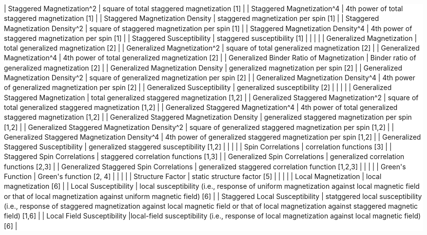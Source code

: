 | Staggered Magnetization^2 | square of total staggered magnetization [1] |
| Staggered Magnetization^4 | 4th power of total staggered magnetization [1] |
| Staggered Magnetization Density | staggered magnetization per spin [1] |
| Staggered Magnetization Density^2 | square of staggered magnetization per spin [1] |
| Staggered Magnetization Density^4 | 4th power of staggered magnetization per spin [1] |
| Staggered Susceptibility | staggered susceptibility [1] |
| | |
| Generalized Magnetization | total generalized magnetization [2] |
| Generalized Magnetization^2 | square of total generalized magnetization [2] |
| Generalized Magnetization^4 | 4th power of total generalized magnetization [2] |
| Generalized Binder Ratio of Magnetization | Binder ratio of generalized magnetization [2] |
| Generalized Magnetization Density | generalized magnetization per spin [2] |
| Generalized Magnetization Density^2 | square of generalized magnetization per spin [2] |
| Generalized Magnetization Density^4 | 4th power of generalized magnetization per spin [2] |
| Generalized Susceptibility | generalized susceptibility [2] |
| | |
| Generalized Staggered Magnetization | total generalized staggered magnetization [1,2] |
| Generalized Staggered Magnetization^2 | square of total generalized staggered magnetization [1,2] |
| Generalized Staggered Magnetization^4 | 4th power of total generalized staggered magnetization [1,2] |
| Generalized Staggered Magnetization Density | generalized staggered magnetization per spin [1,2] |
| Generalized Staggered Magnetization Density^2 | square of generalized staggered magnetization per spin [1,2] |
| Generalized Staggered Magnetization Density^4 | 4th power of generalized staggered magnetization per spin [1,2] |
| Generalized Staggered Susceptibility | generalized staggered susceptibility [1,2] |
| | |
| Spin Correlations | correlation functions [3] |
| Staggered Spin Correlations | staggered correlation functions [1,3] |
| Generalized Spin Correlations | generalized correlation functions [2,3] |
| Generalized Staggered Spin Correlations | generalized staggered correlation function [1,2,3] |
| | |
| Green's Function | Green's function [2, 4] |
| | |
| Structure Factor | static structure factor [5] |
| | |
| Local Magnetization | local magnetization [6] |
| Local Susceptibility | local susceptibility (i.e., response of uniform magnetization against local magnetic field or that of local magnetization against uniform magnetic field) [6] |
| Staggered Local Susceptibility | statggered local susceptibility (i.e., response of staggered magnetization against local magnetic field or that of local magnetization against staggered magnetic field) [1,6] |
| Local Field Susceptibility |local-field susceptibility (i.e., response of local magnetization against local magnetic field) [6] |
